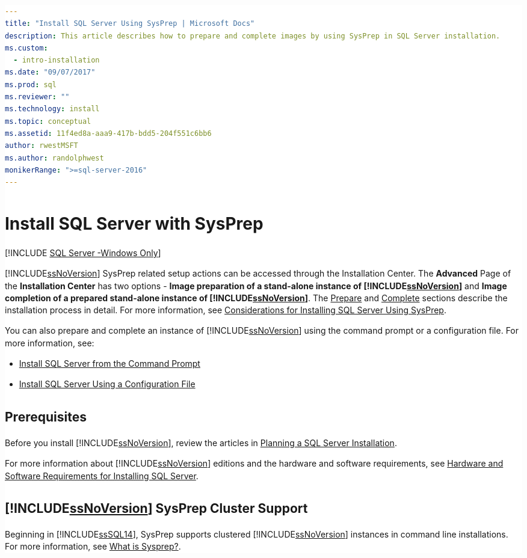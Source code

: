 ```yaml
---
title: "Install SQL Server Using SysPrep | Microsoft Docs"
description: This article describes how to prepare and complete images by using SysPrep in SQL Server installation.
ms.custom:
  - intro-installation
ms.date: "09/07/2017"
ms.prod: sql
ms.reviewer: ""
ms.technology: install
ms.topic: conceptual
ms.assetid: 11f4ed8a-aaa9-417b-bdd5-204f551c6bb6
author: rwestMSFT
ms.author: randolphwest
monikerRange: ">=sql-server-2016"
---
```

# Install SQL Server with SysPrep

[!INCLUDE [SQL Server -Windows Only](../../includes/applies-to-version/sql-windows-only.md)]

[!INCLUDE[ssNoVersion](../../includes/ssnoversion-md.md)] SysPrep related setup actions can be accessed through the Installation Center. The **Advanced** Page of the **Installation Center** has two options - **Image preparation of a stand-alone instance of [!INCLUDE[ssNoVersion](../../includes/ssnoversion-md.md)]** and **Image completion of a prepared stand-alone instance of [!INCLUDE[ssNoVersion](../../includes/ssnoversion-md.md)]**. The [Prepare](#prepare) and [Complete](#complete) sections describe the installation process in detail. For more information, see [Considerations for Installing SQL Server Using SysPrep](../../database-engine/install-windows/considerations-for-installing-sql-server-using-sysprep.md). 
  
You can also prepare and complete an instance of [!INCLUDE[ssNoVersion](../../includes/ssnoversion-md.md)] using the command prompt or a configuration file. For more information, see:  
  
- [Install SQL Server from the Command Prompt](../../database-engine/install-windows/install-sql-server-from-the-command-prompt.md)  
  
- [Install SQL Server Using a Configuration File](../../database-engine/install-windows/install-sql-server-using-a-configuration-file.md)  
  
## Prerequisites  
Before you install [!INCLUDE[ssNoVersion](../../includes/ssnoversion-md.md)], review the articles in [Planning a SQL Server Installation](../../sql-server/install/planning-a-sql-server-installation.md). 
  
For more information about [!INCLUDE[ssNoVersion](../../includes/ssnoversion-md.md)] editions and the hardware and software requirements, see [Hardware and Software Requirements for Installing SQL Server](../../sql-server/install/hardware-and-software-requirements-for-installing-sql-server.md). 
    
##  <a name="sysprep"></a> [!INCLUDE[ssNoVersion](../../includes/ssnoversion-md.md)] SysPrep Cluster Support  
 Beginning in [!INCLUDE[ssSQL14](../../includes/sssql14-md.md)], SysPrep supports clustered [!INCLUDE[ssNoVersion](../../includes/ssnoversion-md.md)] instances in command line installations. For more information, see [What is Sysprep?](https://msdn.microsoft.com/library/cc721940\(v=WS.10\).aspx). 
  